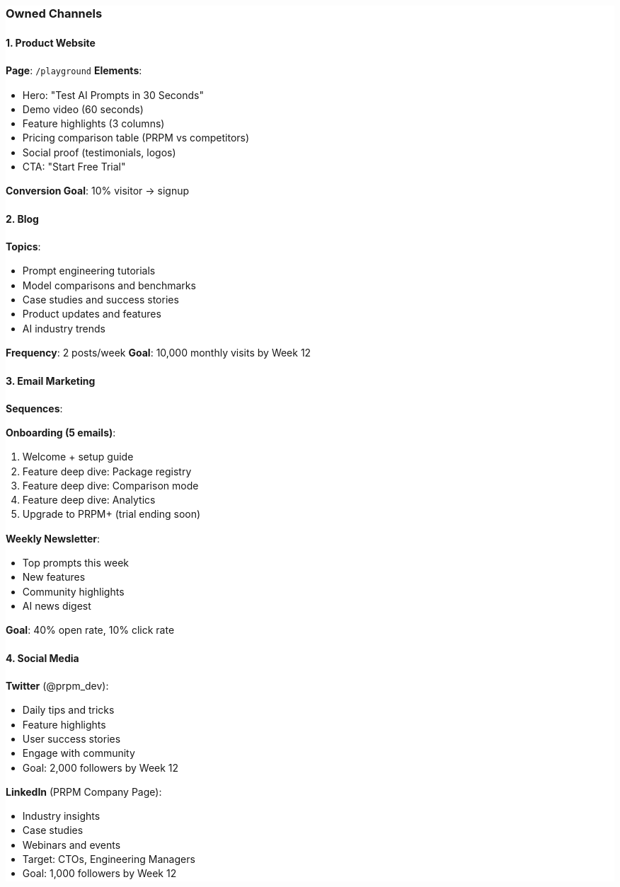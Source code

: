 ### Owned Channels

#### 1. Product Website
**Page**: `/playground`
**Elements**:
- Hero: "Test AI Prompts in 30 Seconds"
- Demo video (60 seconds)
- Feature highlights (3 columns)
- Pricing comparison table (PRPM vs competitors)
- Social proof (testimonials, logos)
- CTA: "Start Free Trial"

**Conversion Goal**: 10% visitor → signup

#### 2. Blog
**Topics**:
- Prompt engineering tutorials
- Model comparisons and benchmarks
- Case studies and success stories
- Product updates and features
- AI industry trends

**Frequency**: 2 posts/week
**Goal**: 10,000 monthly visits by Week 12

#### 3. Email Marketing
**Sequences**:

**Onboarding (5 emails)**:
1. Welcome + setup guide
2. Feature deep dive: Package registry
3. Feature deep dive: Comparison mode
4. Feature deep dive: Analytics
5. Upgrade to PRPM+ (trial ending soon)

**Weekly Newsletter**:
- Top prompts this week
- New features
- Community highlights
- AI news digest

**Goal**: 40% open rate, 10% click rate

#### 4. Social Media

**Twitter** (@prpm_dev):
- Daily tips and tricks
- Feature highlights
- User success stories
- Engage with community
- Goal: 2,000 followers by Week 12

**LinkedIn** (PRPM Company Page):
- Industry insights
- Case studies
- Webinars and events
- Target: CTOs, Engineering Managers
- Goal: 1,000 followers by Week 12
